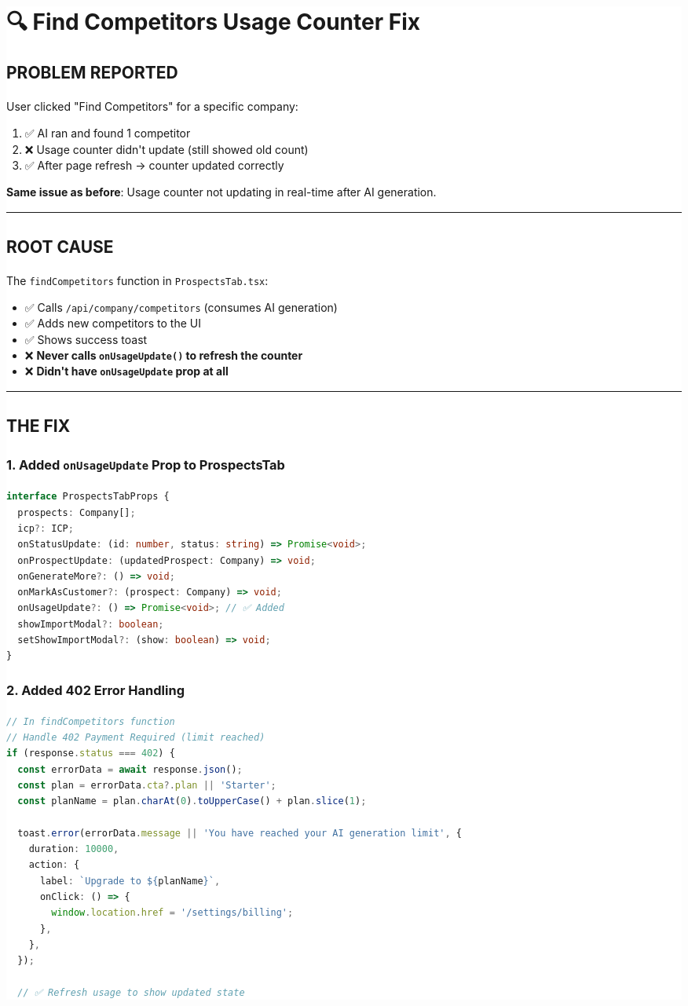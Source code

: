 # 🔍 Find Competitors Usage Counter Fix

## **PROBLEM REPORTED**

User clicked "Find Competitors" for a specific company:
1. ✅ AI ran and found 1 competitor
2. ❌ Usage counter didn't update (still showed old count)
3. ✅ After page refresh → counter updated correctly

**Same issue as before**: Usage counter not updating in real-time after AI generation.

---

## **ROOT CAUSE**

The `findCompetitors` function in `ProspectsTab.tsx`:
- ✅ Calls `/api/company/competitors` (consumes AI generation)
- ✅ Adds new competitors to the UI
- ✅ Shows success toast
- ❌ **Never calls `onUsageUpdate()` to refresh the counter**
- ❌ **Didn't have `onUsageUpdate` prop at all**

---

## **THE FIX**

### **1. Added `onUsageUpdate` Prop to ProspectsTab**

```typescript
interface ProspectsTabProps {
  prospects: Company[];
  icp?: ICP;
  onStatusUpdate: (id: number, status: string) => Promise<void>;
  onProspectUpdate: (updatedProspect: Company) => void;
  onGenerateMore?: () => void;
  onMarkAsCustomer?: (prospect: Company) => void;
  onUsageUpdate?: () => Promise<void>; // ✅ Added
  showImportModal?: boolean;
  setShowImportModal?: (show: boolean) => void;
}
```

### **2. Added 402 Error Handling**

```typescript
// In findCompetitors function
// Handle 402 Payment Required (limit reached)
if (response.status === 402) {
  const errorData = await response.json();
  const plan = errorData.cta?.plan || 'Starter';
  const planName = plan.charAt(0).toUpperCase() + plan.slice(1);
  
  toast.error(errorData.message || 'You have reached your AI generation limit', {
    duration: 10000,
    action: {
      label: `Upgrade to ${planName}`,
      onClick: () => {
        window.location.href = '/settings/billing';
      },
    },
  });
  
  // ✅ Refresh usage to show updated state
```